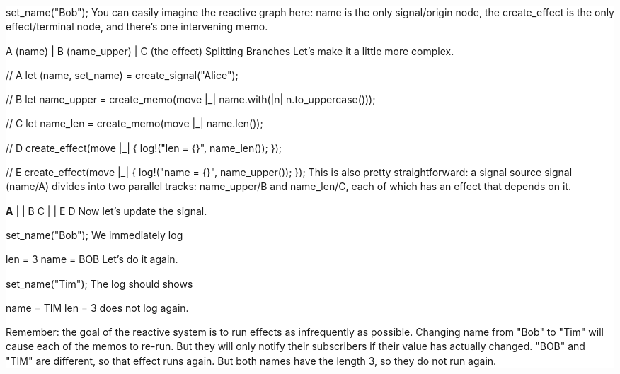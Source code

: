 set_name("Bob");
You can easily imagine the reactive graph here: name is the only signal/origin node, the create_effect is the only effect/terminal node, and there’s one intervening memo.

A   (name)
|
B   (name_upper)
|
C   (the effect)
Splitting Branches
Let’s make it a little more complex.

// A
let (name, set_name) = create_signal("Alice");

// B
let name_upper = create_memo(move |_| name.with(|n| n.to_uppercase()));

// C
let name_len = create_memo(move |_| name.len());

// D
create_effect(move |_| {
log!("len = {}", name_len());
});

// E
create_effect(move |_| {
log!("name = {}", name_upper());
});
This is also pretty straightforward: a signal source signal (name/A) divides into two parallel tracks: name_upper/B and name_len/C, each of which has an effect that depends on it.

__A__
|     |
B     C
|     |
E     D
Now let’s update the signal.

set_name("Bob");
We immediately log

len = 3
name = BOB
Let’s do it again.

set_name("Tim");
The log should shows

name = TIM
len = 3 does not log again.

Remember: the goal of the reactive system is to run effects as infrequently as possible. Changing name from "Bob" to "Tim" will cause each of the memos to re-run. But they will only notify their subscribers if their value has actually changed. "BOB" and "TIM" are different, so that effect runs again. But both names have the length 3, so they do not run again.
